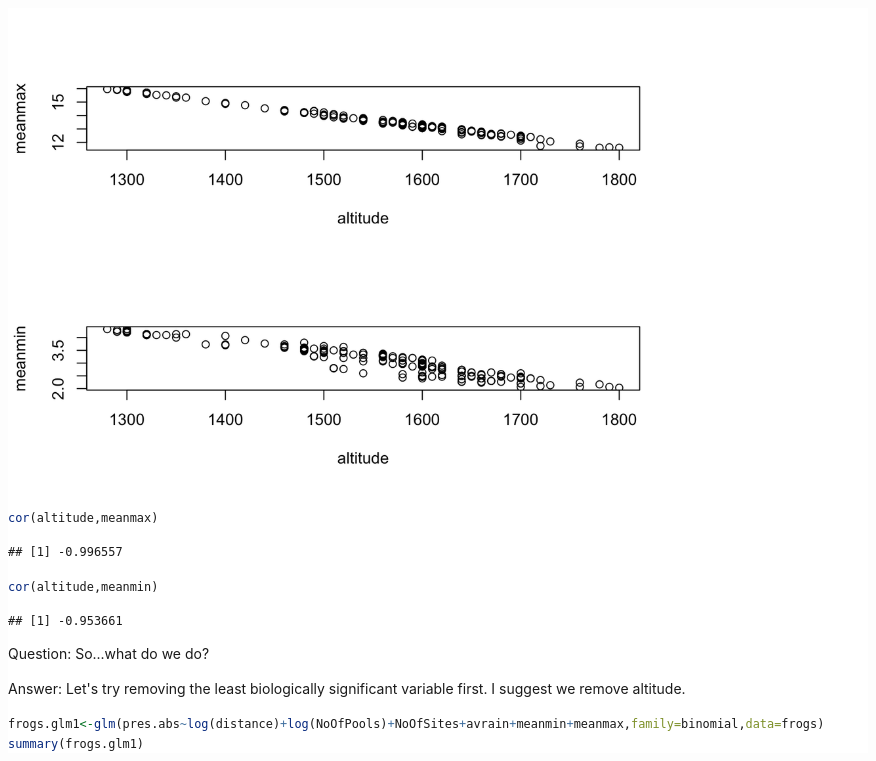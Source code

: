 <img src="Week-13-lab_files/figure-html/unnamed-chunk-7-1.png" width="672" />

```r
cor(altitude,meanmax)
```

```
## [1] -0.996557
```

```r
cor(altitude,meanmin)
```

```
## [1] -0.953661
```

Question: So...what do we do?

Answer: Let's try removing the least biologically significant variable first. I suggest we remove altitude.


```r
frogs.glm1<-glm(pres.abs~log(distance)+log(NoOfPools)+NoOfSites+avrain+meanmin+meanmax,family=binomial,data=frogs)
summary(frogs.glm1)
```
